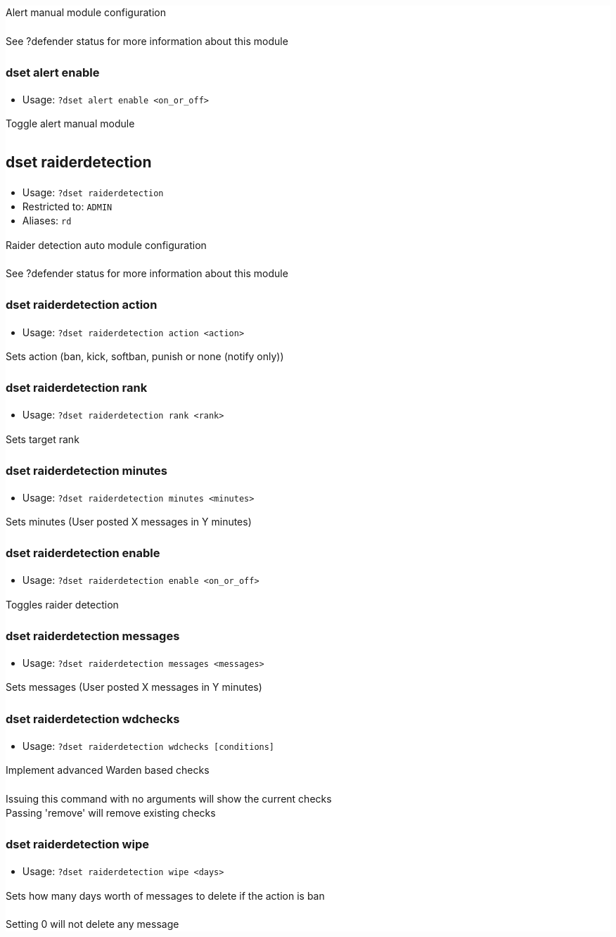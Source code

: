 Alert manual module configuration<br/><br/>See ?defender status for more information about this module

### dset alert enable
 - Usage: `?dset alert enable <on_or_off> `

Toggle alert manual module

## dset raiderdetection
 - Usage: `?dset raiderdetection `
 - Restricted to: `ADMIN`
 - Aliases: `rd`

Raider detection auto module configuration<br/><br/>See ?defender status for more information about this module

### dset raiderdetection action
 - Usage: `?dset raiderdetection action <action> `

Sets action (ban, kick, softban, punish or none (notify only))

### dset raiderdetection rank
 - Usage: `?dset raiderdetection rank <rank> `

Sets target rank

### dset raiderdetection minutes
 - Usage: `?dset raiderdetection minutes <minutes> `

Sets minutes (User posted X messages in Y minutes)

### dset raiderdetection enable
 - Usage: `?dset raiderdetection enable <on_or_off> `

Toggles raider detection

### dset raiderdetection messages
 - Usage: `?dset raiderdetection messages <messages> `

Sets messages (User posted X messages in Y minutes)

### dset raiderdetection wdchecks
 - Usage: `?dset raiderdetection wdchecks [conditions] `

Implement advanced Warden based checks<br/><br/>Issuing this command with no arguments will show the current checks<br/>Passing 'remove' will remove existing checks

### dset raiderdetection wipe
 - Usage: `?dset raiderdetection wipe <days> `

Sets how many days worth of messages to delete if the action is ban<br/><br/>Setting 0 will not delete any message

